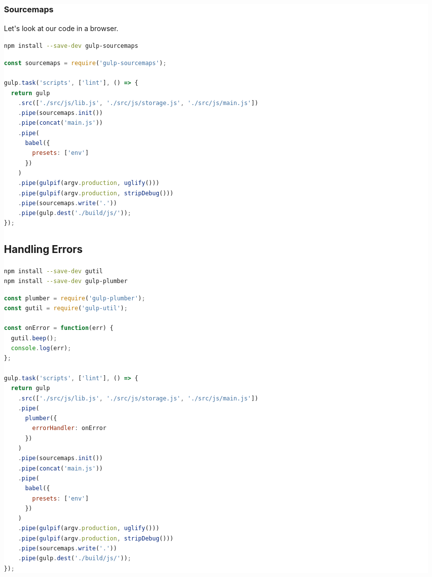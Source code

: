 ### Sourcemaps

Let's look at our code in a browser.

```bash
npm install --save-dev gulp-sourcemaps
```

```javascript
const sourcemaps = require('gulp-sourcemaps');

gulp.task('scripts', ['lint'], () => {
  return gulp
    .src(['./src/js/lib.js', './src/js/storage.js', './src/js/main.js'])
    .pipe(sourcemaps.init())
    .pipe(concat('main.js'))
    .pipe(
      babel({
        presets: ['env']
      })
    )
    .pipe(gulpif(argv.production, uglify()))
    .pipe(gulpif(argv.production, stripDebug()))
    .pipe(sourcemaps.write('.'))
    .pipe(gulp.dest('./build/js/'));
});
```

## Handling Errors

```bash
npm install --save-dev gutil
npm install --save-dev gulp-plumber
```

```javascript
const plumber = require('gulp-plumber');
const gutil = require('gulp-util');

const onError = function(err) {
  gutil.beep();
  console.log(err);
};

gulp.task('scripts', ['lint'], () => {
  return gulp
    .src(['./src/js/lib.js', './src/js/storage.js', './src/js/main.js'])
    .pipe(
      plumber({
        errorHandler: onError
      })
    )
    .pipe(sourcemaps.init())
    .pipe(concat('main.js'))
    .pipe(
      babel({
        presets: ['env']
      })
    )
    .pipe(gulpif(argv.production, uglify()))
    .pipe(gulpif(argv.production, stripDebug()))
    .pipe(sourcemaps.write('.'))
    .pipe(gulp.dest('./build/js/'));
});
```
